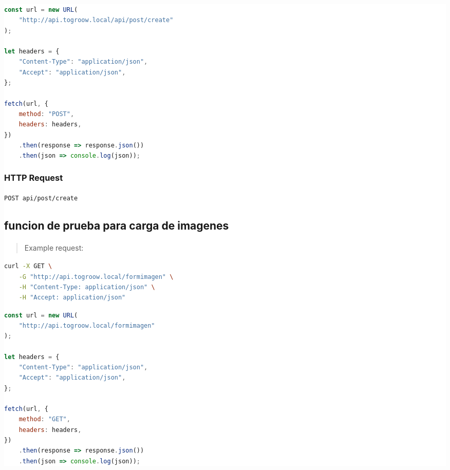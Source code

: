 ```javascript
const url = new URL(
    "http://api.togroow.local/api/post/create"
);

let headers = {
    "Content-Type": "application/json",
    "Accept": "application/json",
};

fetch(url, {
    method: "POST",
    headers: headers,
})
    .then(response => response.json())
    .then(json => console.log(json));
```



### HTTP Request
`POST api/post/create`





## funcion de prueba para carga de imagenes

> Example request:

```bash
curl -X GET \
    -G "http://api.togroow.local/formimagen" \
    -H "Content-Type: application/json" \
    -H "Accept: application/json"
```

```javascript
const url = new URL(
    "http://api.togroow.local/formimagen"
);

let headers = {
    "Content-Type": "application/json",
    "Accept": "application/json",
};

fetch(url, {
    method: "GET",
    headers: headers,
})
    .then(response => response.json())
    .then(json => console.log(json));
```
